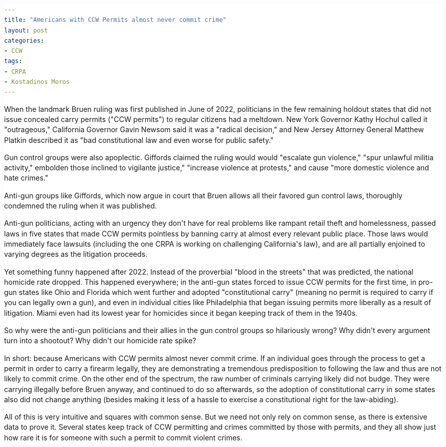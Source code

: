 ```yaml
---
title: "Americans with CCW Permits almost never commit crime"
layout: post
categories:
- CCW
tags:
- CRPA
- Kostadinos Moros
---
```


When the landmark Bruen ruling was first published in June of 2022, politicians in the few remaining holdout states that did not issue concealed carry permits ("CCW permits") to regular citizens had a meltdown. New York Governor Kathy Hochul called it "outrageous," California Governor Gavin Newsom said it was a "radical decision," and New Jersey Attorney General Matthew Platkin described it as "bad constitutional law and even worse for public safety."

Gun control groups were also apoplectic. Giffords claimed the ruling would would "escalate gun violence," "spur unlawful militia activity," embolden those inclined to vigilante justice," "increase violence at protests," and cause "more domestic violence and hate crimes."

Anti-gun groups like Giffords, which now argue in court that Bruen allows all their favored gun control laws, thoroughly condemned the ruling when it was published.

Anti-gun politicians, acting with an urgency they don't have for real problems like rampant retail theft and homelessness, passed laws in five states that made CCW permits pointless by banning carry at almost every relevant public place. Those laws would immediately face lawsuits (including the one CRPA is working on challenging California's law), and are all partially enjoined to varying degrees as the litigation proceeds.

Yet something funny happened after 2022. Instead of the proverbial "blood in the streets" that was predicted, the national homicide rate dropped. This happened everywhere; in the anti-gun states forced to issue CCW permits for the first time, in pro-gun states like Ohio and Florida which went further and adopted "constitutional carry" (meaning no permit is required to carry if you can legally own a gun), and even in individual cities like Philadelphia that began issuing permits more liberally as a result of litigation. Miami even had its lowest year for homicides since it began keeping track of them in the 1940s.

So why were the anti-gun politicians and their allies in the gun control groups so hilariously wrong? Why didn't every argument turn into a shootout? Why didn't our homicide rate spike?

In short: because Americans with CCW permits almost never commit crime. If an individual goes through the process to get a permit in order to carry a firearm legally, they are demonstrating a tremendous predisposition to following the law and thus are not likely to commit crime. On the other end of the spectrum, the raw number of criminals carrying likely did not budge. They were carrying illegally before Bruen anyway, and continued to do so afterwards, so the adoption of constitutional carry in some states also did not change anything (besides making it less of a hassle to exercise a constitutional right for the law-abiding).

All of this is very intuitive and squares with common sense. But we need not only rely on common sense, as there is extensive data to prove it. Several states keep track of CCW permitting and crimes committed by those with permits, and they all show just how rare it is for someone with such a permit to commit violent crimes.
